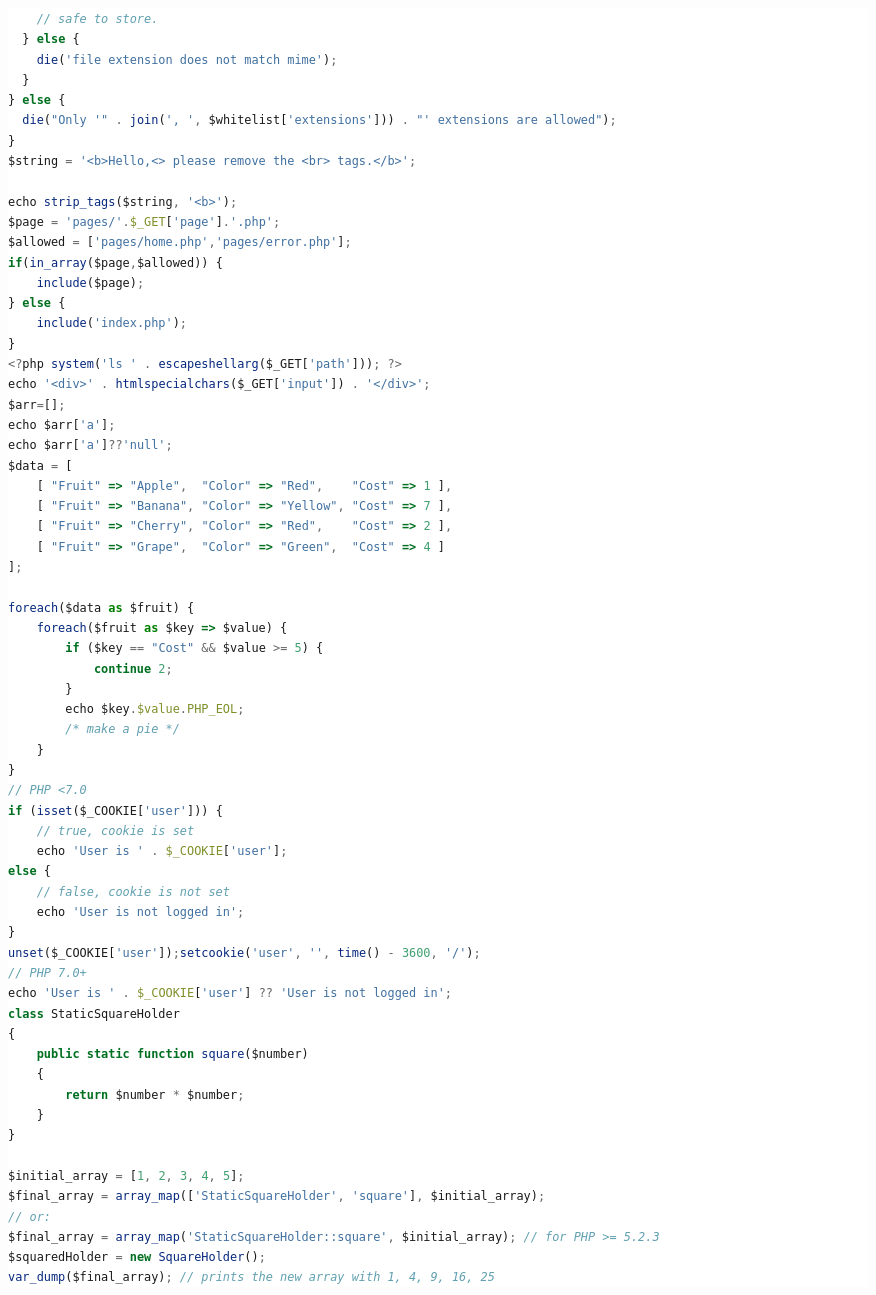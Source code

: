 ```js
    // safe to store.
  } else {
    die('file extension does not match mime');
  }
} else {
  die("Only '" . join(', ', $whitelist['extensions'])) . "' extensions are allowed");
}
$string = '<b>Hello,<> please remove the <br> tags.</b>';

echo strip_tags($string, '<b>');
$page = 'pages/'.$_GET['page'].'.php';
$allowed = ['pages/home.php','pages/error.php'];
if(in_array($page,$allowed)) {
    include($page);
} else {
    include('index.php');
}
<?php system('ls ' . escapeshellarg($_GET['path'])); ?>
echo '<div>' . htmlspecialchars($_GET['input']) . '</div>';
$arr=[];
echo $arr['a'];
echo $arr['a']??'null';
$data = [
    [ "Fruit" => "Apple",  "Color" => "Red",    "Cost" => 1 ],
    [ "Fruit" => "Banana", "Color" => "Yellow", "Cost" => 7 ],
    [ "Fruit" => "Cherry", "Color" => "Red",    "Cost" => 2 ],
    [ "Fruit" => "Grape",  "Color" => "Green",  "Cost" => 4 ]
];

foreach($data as $fruit) {
    foreach($fruit as $key => $value) {
        if ($key == "Cost" && $value >= 5) {
            continue 2;
        }
        echo $key.$value.PHP_EOL;
        /* make a pie */
    }
}
// PHP <7.0
if (isset($_COOKIE['user'])) {
    // true, cookie is set
    echo 'User is ' . $_COOKIE['user'];
else {
    // false, cookie is not set
    echo 'User is not logged in';
}
unset($_COOKIE['user']);setcookie('user', '', time() - 3600, '/');
// PHP 7.0+
echo 'User is ' . $_COOKIE['user'] ?? 'User is not logged in';
class StaticSquareHolder
{
    public static function square($number)
    {
        return $number * $number;
    }
}

$initial_array = [1, 2, 3, 4, 5];
$final_array = array_map(['StaticSquareHolder', 'square'], $initial_array);
// or:
$final_array = array_map('StaticSquareHolder::square', $initial_array); // for PHP >= 5.2.3
$squaredHolder = new SquareHolder();
var_dump($final_array); // prints the new array with 1, 4, 9, 16, 25
```